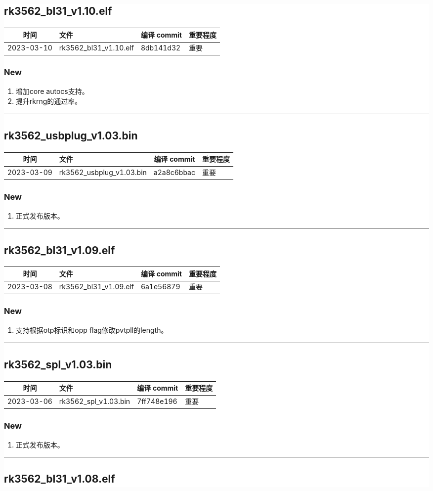 ## rk3562_bl31_v1.10.elf

| 时间       | 文件                  | 编译 commit | 重要程度 |
| ---------- | :-------------------- | ----------- | -------- |
| 2023-03-10 | rk3562_bl31_v1.10.elf | 8db141d32   | 重要     |

### New

1. 增加core autocs支持。
2. 提升rkrng的通过率。

------

## rk3562_usbplug_v1.03.bin

| 时间       | 文件                  | 编译 commit | 重要程度 |
| ---------- | :----------------------- | ----------- | -------- |
| 2023-03-09 | rk3562_usbplug_v1.03.bin | a2a8c6bbac | 重要     |

### New

1. 正式发布版本。

------

## rk3562_bl31_v1.09.elf

| 时间       | 文件                  | 编译 commit | 重要程度 |
| ---------- | :-------------------- | ----------- | -------- |
| 2023-03-08 | rk3562_bl31_v1.09.elf | 6a1e56879   | 重要     |

### New

1. 支持根据otp标识和opp flag修改pvtpll的length。

------

## rk3562_spl_v1.03.bin

| 时间       | 文件                  | 编译 commit | 重要程度 |
| ---------- | :-------------------- | ----------- | -------- |
| 2023-03-06 | rk3562_spl_v1.03.bin | 7ff748e196 | 重要     |

### New

1. 正式发布版本。

------

## rk3562_bl31_v1.08.elf
